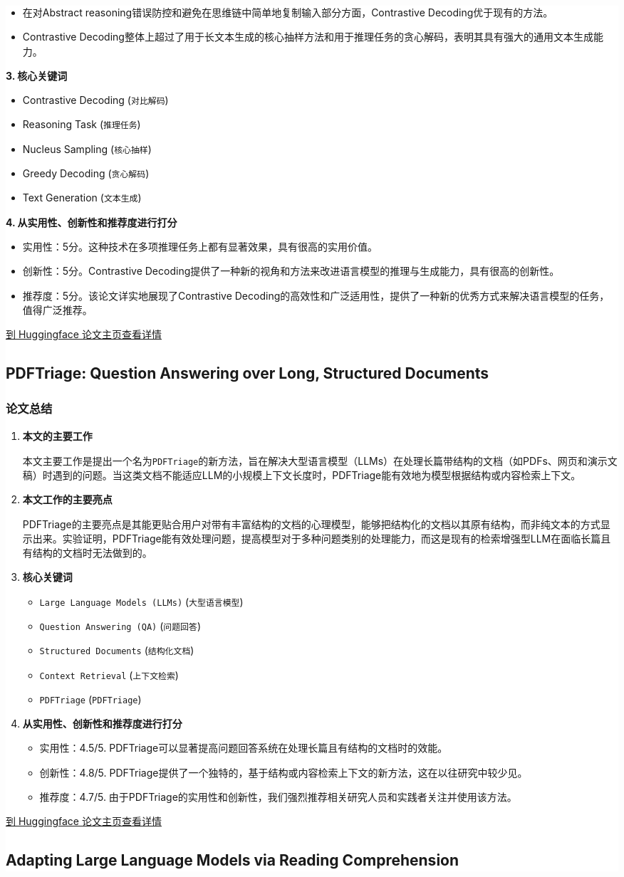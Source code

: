 - 在对Abstract reasoning错误防控和避免在思维链中简单地复制输入部分方面，Contrastive Decoding优于现有的方法。

- Contrastive Decoding整体上超过了用于长文本生成的核心抽样方法和用于推理任务的贪心解码，表明其具有强大的通用文本生成能力。

**3. 核心关键词**

- Contrastive Decoding (`对比解码`) 

- Reasoning Task (`推理任务`)

- Nucleus Sampling (`核心抽样`)

- Greedy Decoding (`贪心解码`)

- Text Generation (`文本生成`)

**4. 从实用性、创新性和推荐度进行打分**

- 实用性：5分。这种技术在多项推理任务上都有显著效果，具有很高的实用价值。

- 创新性：5分。Contrastive Decoding提供了一种新的视角和方法来改进语言模型的推理与生成能力，具有很高的创新性。

- 推荐度：5分。该论文详实地展现了Contrastive Decoding的高效性和广泛适用性，提供了一种新的优秀方式来解决语言模型的任务，值得广泛推荐。

[到 Huggingface 论文主页查看详情](https://huggingface.co/papers/2309.09117)
## PDFTriage: Question Answering over Long, Structured Documents

### 论文总结

1. **本文的主要工作**

    本文主要工作是提出一个名为`PDFTriage`的新方法，旨在解决大型语言模型（LLMs）在处理长篇带结构的文档（如PDFs、网页和演示文稿）时遇到的问题。当这类文档不能适应LLM的小规模上下文长度时，PDFTriage能有效地为模型根据结构或内容检索上下文。

2. **本文工作的主要亮点**

    PDFTriage的主要亮点是其能更贴合用户对带有丰富结构的文档的心理模型，能够把结构化的文档以其原有结构，而非纯文本的方式显示出来。实验证明，PDFTriage能有效处理问题，提高模型对于多种问题类别的处理能力，而这是现有的检索增强型LLM在面临长篇且有结构的文档时无法做到的。

3. **核心关键词**

    * `Large Language Models (LLMs)` (`大型语言模型`)

    * `Question Answering (QA)` (`问题回答`)

    * `Structured Documents` (`结构化文档`)

    * `Context Retrieval` (`上下文检索`)

    * `PDFTriage` (`PDFTriage`)

4. **从实用性、创新性和推荐度进行打分**

    * 实用性：4.5/5. PDFTriage可以显著提高问题回答系统在处理长篇且有结构的文档时的效能。

    * 创新性：4.8/5. PDFTriage提供了一个独特的，基于结构或内容检索上下文的新方法，这在以往研究中较少见。

    * 推荐度：4.7/5. 由于PDFTriage的实用性和创新性，我们强烈推荐相关研究人员和实践者关注并使用该方法。

[到 Huggingface 论文主页查看详情](https://huggingface.co/papers/2309.08872)
## Adapting Large Language Models via Reading Comprehension
